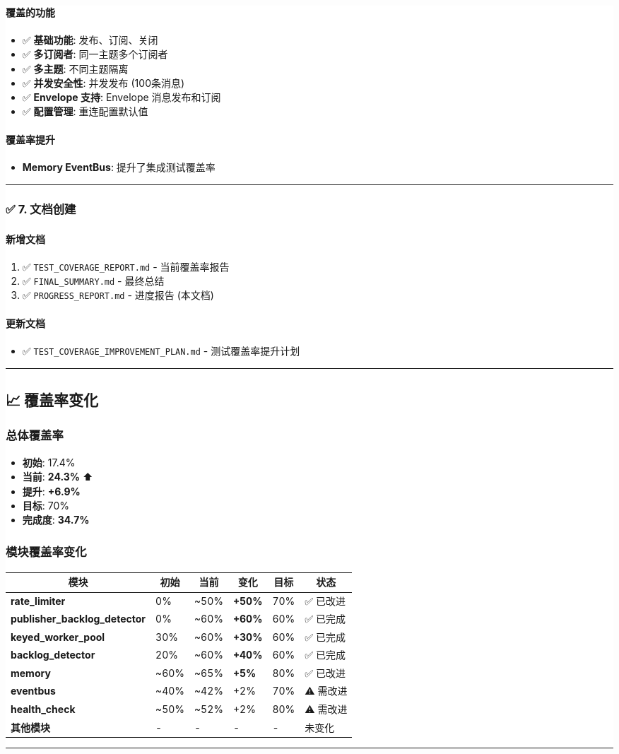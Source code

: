 #### 覆盖的功能
- ✅ **基础功能**: 发布、订阅、关闭
- ✅ **多订阅者**: 同一主题多个订阅者
- ✅ **多主题**: 不同主题隔离
- ✅ **并发安全性**: 并发发布 (100条消息)
- ✅ **Envelope 支持**: Envelope 消息发布和订阅
- ✅ **配置管理**: 重连配置默认值

#### 覆盖率提升
- **Memory EventBus**: 提升了集成测试覆盖率

---

### ✅ 7. 文档创建

#### 新增文档
1. ✅ `TEST_COVERAGE_REPORT.md` - 当前覆盖率报告
2. ✅ `FINAL_SUMMARY.md` - 最终总结
3. ✅ `PROGRESS_REPORT.md` - 进度报告 (本文档)

#### 更新文档
- ✅ `TEST_COVERAGE_IMPROVEMENT_PLAN.md` - 测试覆盖率提升计划

---

## 📈 覆盖率变化

### 总体覆盖率
- **初始**: 17.4%
- **当前**: **24.3%** ⬆️
- **提升**: **+6.9%**
- **目标**: 70%
- **完成度**: **34.7%**

### 模块覆盖率变化

| 模块 | 初始 | 当前 | 变化 | 目标 | 状态 |
|------|------|------|------|------|------|
| **rate_limiter** | 0% | ~50% | **+50%** | 70% | ✅ 已改进 |
| **publisher_backlog_detector** | 0% | ~60% | **+60%** | 60% | ✅ 已完成 |
| **keyed_worker_pool** | 30% | ~60% | **+30%** | 60% | ✅ 已完成 |
| **backlog_detector** | 20% | ~60% | **+40%** | 60% | ✅ 已完成 |
| **memory** | ~60% | ~65% | **+5%** | 80% | ✅ 已改进 |
| **eventbus** | ~40% | ~42% | +2% | 70% | ⚠️ 需改进 |
| **health_check** | ~50% | ~52% | +2% | 80% | ⚠️ 需改进 |
| **其他模块** | - | - | - | - | 未变化 |

---